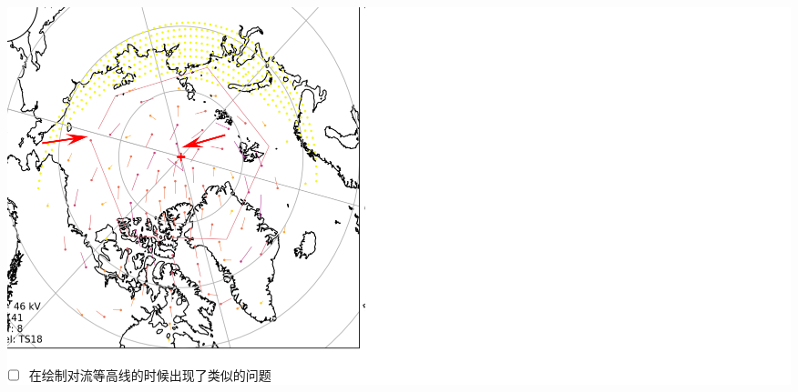 <img src="images/darn_开发记录/image-20220615151940550.png" alt="image-20220615151940550" style="zoom: 50%;" />

- [ ] 在绘制对流等高线的时候出现了类似的问题
